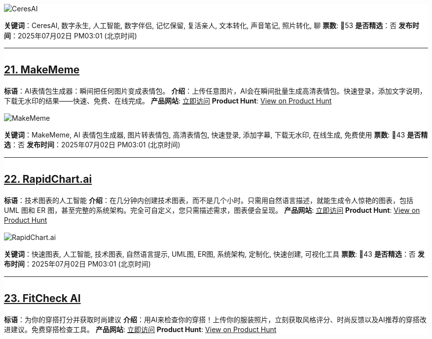 ![CeresAI]()

**关键词**：CeresAI, 数字永生, 人工智能, 数字伴侣, 记忆保留, 复活亲人, 文本转化, 声音笔记, 照片转化, 聊
**票数**: 🔺53
**是否精选**：否
**发布时间**：2025年07月02日 PM03:01 (北京时间)

---

## [21. MakeMeme](https://www.producthunt.com/products/makememe?utm_campaign=producthunt-api&utm_medium=api-v2&utm_source=Application%3A+dailyhot+%28ID%3A+133367%29)
**标语**：AI表情包生成器：瞬间把任何图片变成表情包。
**介绍**：上传任意图片，AI会在瞬间批量生成高清表情包。快速登录，添加文字说明，下载无水印的结果——快速、免费、在线完成。
**产品网站**: [立即访问](https://www.producthunt.com/r/TGHBWYJS6YPLE4?utm_campaign=producthunt-api&utm_medium=api-v2&utm_source=Application%3A+dailyhot+%28ID%3A+133367%29)
**Product Hunt**: [View on Product Hunt](https://www.producthunt.com/products/makememe?utm_campaign=producthunt-api&utm_medium=api-v2&utm_source=Application%3A+dailyhot+%28ID%3A+133367%29)

![MakeMeme]()

**关键词**：MakeMeme, AI 表情包生成器, 图片转表情包, 高清表情包, 快速登录, 添加字幕, 下载无水印, 在线生成, 免费使用
**票数**: 🔺43
**是否精选**：否
**发布时间**：2025年07月02日 PM03:01 (北京时间)

---

## [22. RapidChart.ai](https://www.producthunt.com/products/rapidchart-ai?utm_campaign=producthunt-api&utm_medium=api-v2&utm_source=Application%3A+dailyhot+%28ID%3A+133367%29)
**标语**：技术图表的人工智能
**介绍**：在几分钟内创建技术图表，而不是几个小时。只需用自然语言描述，就能生成令人惊艳的图表，包括 UML 图和 ER 图，甚至完整的系统架构。完全可自定义，您只需描述需求，图表便会呈现。
**产品网站**: [立即访问](https://www.producthunt.com/r/ULUI7ZCI7DNBCV?utm_campaign=producthunt-api&utm_medium=api-v2&utm_source=Application%3A+dailyhot+%28ID%3A+133367%29)
**Product Hunt**: [View on Product Hunt](https://www.producthunt.com/products/rapidchart-ai?utm_campaign=producthunt-api&utm_medium=api-v2&utm_source=Application%3A+dailyhot+%28ID%3A+133367%29)

![RapidChart.ai]()

**关键词**：快速图表, 人工智能, 技术图表, 自然语言提示, UML图, ER图, 系统架构, 定制化, 快速创建, 可视化工具
**票数**: 🔺43
**是否精选**：否
**发布时间**：2025年07月02日 PM03:01 (北京时间)

---

## [23. FitCheck AI](https://www.producthunt.com/products/fitcheck-ai-4?utm_campaign=producthunt-api&utm_medium=api-v2&utm_source=Application%3A+dailyhot+%28ID%3A+133367%29)
**标语**：为你的穿搭打分并获取时尚建议
**介绍**：用AI来检查你的穿搭！上传你的服装照片，立刻获取风格评分、时尚反馈以及AI推荐的穿搭改进建议。免费穿搭检查工具。
**产品网站**: [立即访问](https://www.producthunt.com/r/NKTFY7ZXJCOVGR?utm_campaign=producthunt-api&utm_medium=api-v2&utm_source=Application%3A+dailyhot+%28ID%3A+133367%29)
**Product Hunt**: [View on Product Hunt](https://www.producthunt.com/products/fitcheck-ai-4?utm_campaign=producthunt-api&utm_medium=api-v2&utm_source=Application%3A+dailyhot+%28ID%3A+133367%29)
